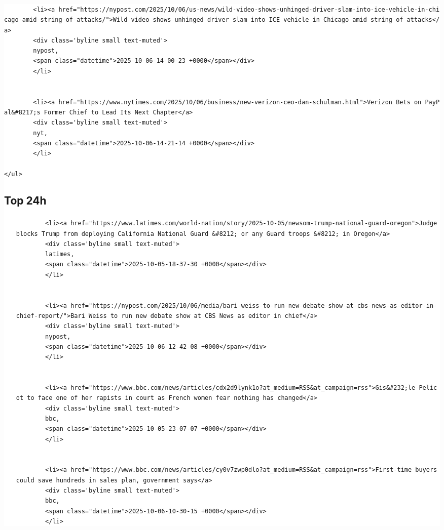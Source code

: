 
            <li><a href="https://nypost.com/2025/10/06/us-news/wild-video-shows-unhinged-driver-slam-into-ice-vehicle-in-chicago-amid-string-of-attacks/">Wild video shows unhinged driver slam into ICE vehicle in Chicago amid string of attacks</a>
            <div class='byline small text-muted'>
            nypost, 
            <span class="datetime">2025-10-06-14-00-23 +0000</span></div>
            </li>
        

            <li><a href="https://www.nytimes.com/2025/10/06/business/new-verizon-ceo-dan-schulman.html">Verizon Bets on PayPal&#8217;s Former Chief to Lead Its Next Chapter</a>
            <div class='byline small text-muted'>
            nyt, 
            <span class="datetime">2025-10-06-14-21-14 +0000</span></div>
            </li>
        
    </ul>
</div>

<div id="top24h" class="col-12">
    <h2>Top 24h</h2>
    <ul>
        
            <li><a href="https://www.latimes.com/world-nation/story/2025-10-05/newsom-trump-national-guard-oregon">Judge blocks Trump from deploying California National Guard &#8212; or any Guard troops &#8212; in Oregon</a>
            <div class='byline small text-muted'>
            latimes, 
            <span class="datetime">2025-10-05-18-37-30 +0000</span></div>
            </li>
        

            <li><a href="https://nypost.com/2025/10/06/media/bari-weiss-to-run-new-debate-show-at-cbs-news-as-editor-in-chief-report/">Bari Weiss to run new debate show at CBS News as editor in chief</a>
            <div class='byline small text-muted'>
            nypost, 
            <span class="datetime">2025-10-06-12-42-08 +0000</span></div>
            </li>
        

            <li><a href="https://www.bbc.com/news/articles/cdx2d9lynk1o?at_medium=RSS&at_campaign=rss">Gis&#232;le Pelicot to face one of her rapists in court as French women fear nothing has changed</a>
            <div class='byline small text-muted'>
            bbc, 
            <span class="datetime">2025-10-05-23-07-07 +0000</span></div>
            </li>
        

            <li><a href="https://www.bbc.com/news/articles/cy0v7zwp0dlo?at_medium=RSS&at_campaign=rss">First-time buyers could save hundreds in sales plan, government says</a>
            <div class='byline small text-muted'>
            bbc, 
            <span class="datetime">2025-10-06-10-30-15 +0000</span></div>
            </li>
        
